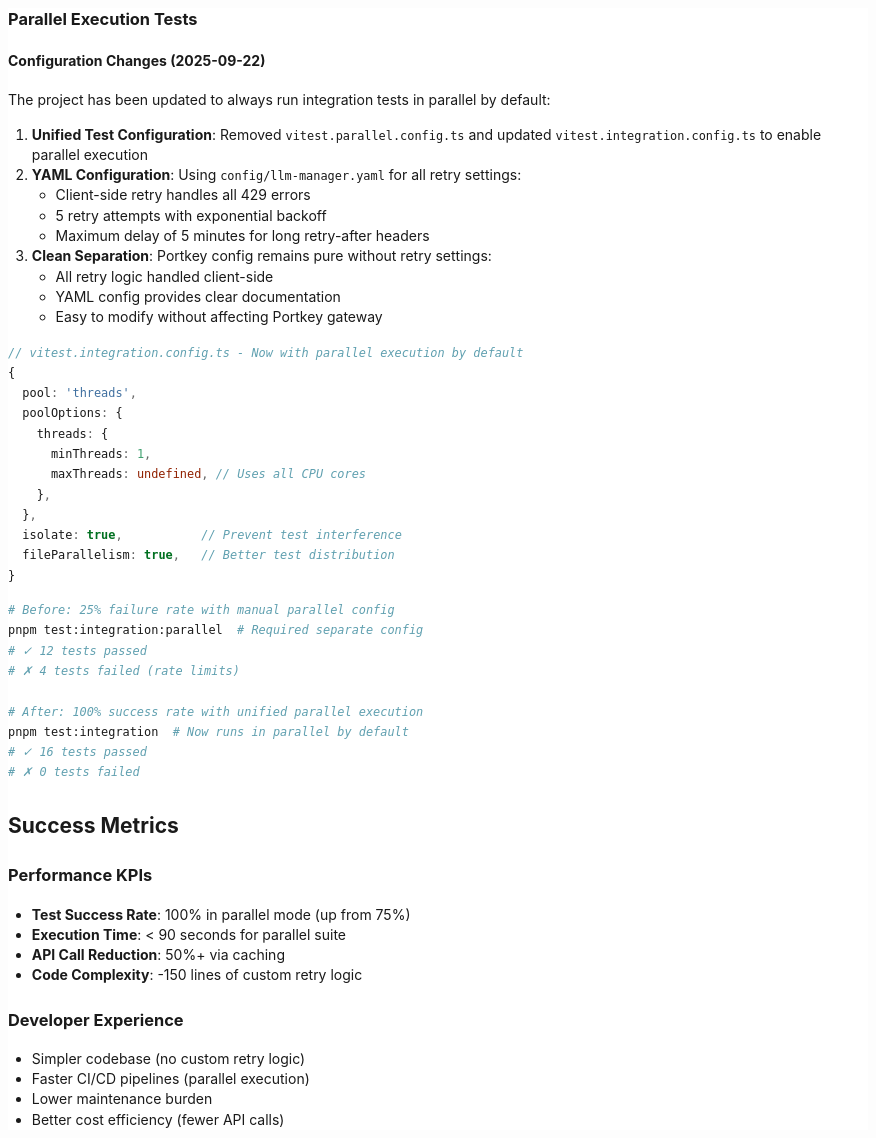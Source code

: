 ### Parallel Execution Tests

#### Configuration Changes (2025-09-22)
The project has been updated to always run integration tests in parallel by default:

1. **Unified Test Configuration**: Removed `vitest.parallel.config.ts` and updated `vitest.integration.config.ts` to enable parallel execution
2. **YAML Configuration**: Using `config/llm-manager.yaml` for all retry settings:
   - Client-side retry handles all 429 errors
   - 5 retry attempts with exponential backoff
   - Maximum delay of 5 minutes for long retry-after headers
3. **Clean Separation**: Portkey config remains pure without retry settings:
   - All retry logic handled client-side
   - YAML config provides clear documentation
   - Easy to modify without affecting Portkey gateway

```typescript
// vitest.integration.config.ts - Now with parallel execution by default
{
  pool: 'threads',
  poolOptions: {
    threads: {
      minThreads: 1,
      maxThreads: undefined, // Uses all CPU cores
    },
  },
  isolate: true,           // Prevent test interference
  fileParallelism: true,   // Better test distribution
}
```

```bash
# Before: 25% failure rate with manual parallel config
pnpm test:integration:parallel  # Required separate config
# ✓ 12 tests passed
# ✗ 4 tests failed (rate limits)

# After: 100% success rate with unified parallel execution
pnpm test:integration  # Now runs in parallel by default
# ✓ 16 tests passed
# ✗ 0 tests failed
```

## Success Metrics

### Performance KPIs
- **Test Success Rate**: 100% in parallel mode (up from 75%)
- **Execution Time**: < 90 seconds for parallel suite
- **API Call Reduction**: 50%+ via caching
- **Code Complexity**: -150 lines of custom retry logic

### Developer Experience
- Simpler codebase (no custom retry logic)
- Faster CI/CD pipelines (parallel execution)
- Lower maintenance burden
- Better cost efficiency (fewer API calls)
